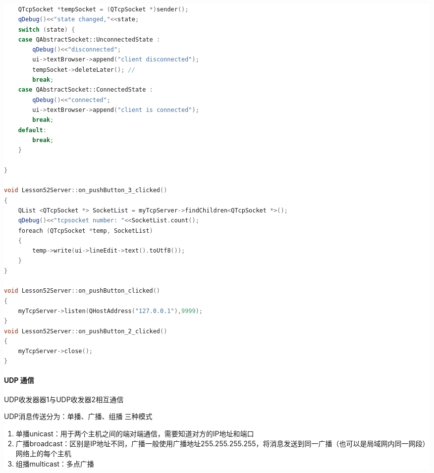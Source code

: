 ```c++
    QTcpSocket *tempSocket = (QTcpSocket *)sender();
    qDebug()<<"state changed,"<<state;
    switch (state) {
    case QAbstractSocket::UnconnectedState :
        qDebug()<<"disconnected";
        ui->textBrowser->append("client disconnected");
        tempSocket->deleteLater(); //
        break;
    case QAbstractSocket::ConnectedState :
        qDebug()<<"connected";
        ui->textBrowser->append("client is connected");
        break;
    default:
        break;
    }

}

void Lesson52Server::on_pushButton_3_clicked()
{
    QList <QTcpSocket *> SocketList = myTcpServer->findChildren<QTcpSocket *>();
    qDebug()<<"tcpsocket number: "<<SocketList.count();
    foreach (QTcpSocket *temp, SocketList)
    {
        temp->write(ui->lineEdit->text().toUtf8());
    }
}

void Lesson52Server::on_pushButton_clicked()
{
    myTcpServer->listen(QHostAddress("127.0.0.1"),9999);
}
void Lesson52Server::on_pushButton_2_clicked()
{
    myTcpServer->close();
}

```











#### UDP 通信

UDP收发器器1与UDP收发器2相互通信

UDP消息传送分为：单播、广播、组播 三种模式

1. 单播unicast：用于两个主机之间的端对端通信，需要知道对方的IP地址和端口
2. 广播broadcast：区别是IP地址不同，广播一般使用广播地址255.255.255.255，将消息发送到同一广播（也可以是局域网内同一网段）网络上的每个主机
3. 组播multicast：多点广播
